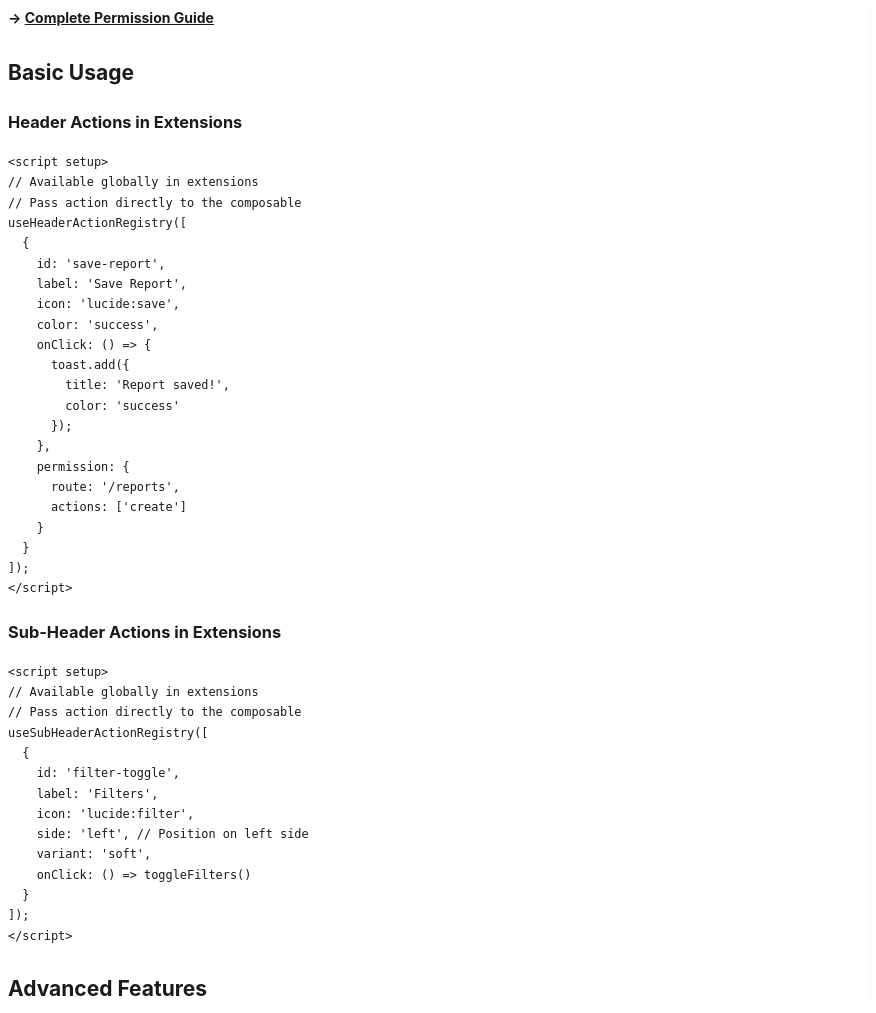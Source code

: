 **→ [Complete Permission Guide](./permission-builder.md)**

## Basic Usage

### Header Actions in Extensions

```vue
<script setup>
// Available globally in extensions
// Pass action directly to the composable
useHeaderActionRegistry([
  {
    id: 'save-report',
    label: 'Save Report',
    icon: 'lucide:save',
    color: 'success',
    onClick: () => {
      toast.add({
        title: 'Report saved!',
        color: 'success'
      });
    },
    permission: {
      route: '/reports',
      actions: ['create']
    }
  }
]);
</script>
```

### Sub-Header Actions in Extensions

```vue
<script setup>
// Available globally in extensions
// Pass action directly to the composable
useSubHeaderActionRegistry([
  {
    id: 'filter-toggle',
    label: 'Filters',
    icon: 'lucide:filter',
    side: 'left', // Position on left side
    variant: 'soft',
    onClick: () => toggleFilters()
  }
]);
</script>
```

## Advanced Features
